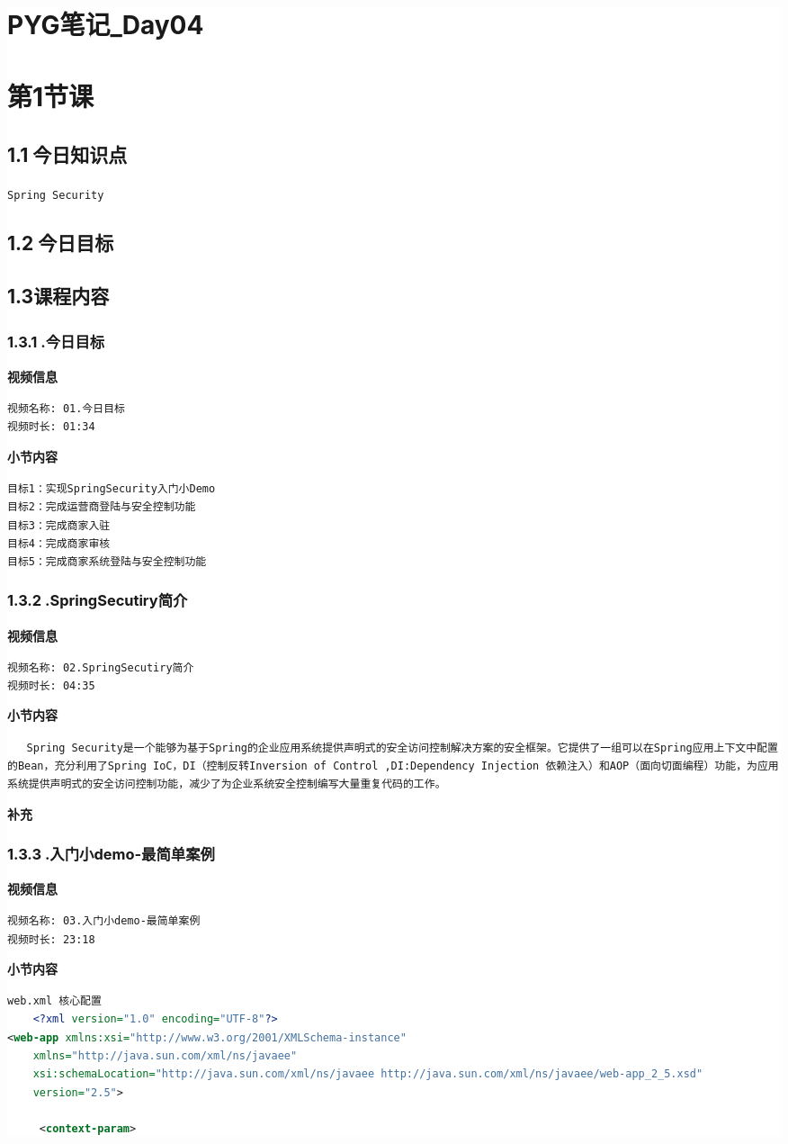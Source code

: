 # PYG笔记_Day04
# 第1节课
## 1.1 今日知识点
```
Spring Security
```
## 1.2 今日目标
```

```
## 1.3课程内容
### 1.3.1 .今日目标
**视频信息**
```
视频名称: 01.今日目标
视频时长: 01:34
```
**小节内容**
```
目标1：实现SpringSecurity入门小Demo
目标2：完成运营商登陆与安全控制功能
目标3：完成商家入驻
目标4：完成商家审核
目标5：完成商家系统登陆与安全控制功能
```
### 1.3.2 .SpringSecutiry简介

**视频信息**
```
视频名称: 02.SpringSecutiry简介
视频时长: 04:35
```
**小节内容**
```
   Spring Security是一个能够为基于Spring的企业应用系统提供声明式的安全访问控制解决方案的安全框架。它提供了一组可以在Spring应用上下文中配置的Bean，充分利用了Spring IoC，DI（控制反转Inversion of Control ,DI:Dependency Injection 依赖注入）和AOP（面向切面编程）功能，为应用系统提供声明式的安全访问控制功能，减少了为企业系统安全控制编写大量重复代码的工作。
```
**补充**
```

```
### 1.3.3 .入门小demo-最简单案例
**视频信息**
```
视频名称: 03.入门小demo-最简单案例
视频时长: 23:18
```
**小节内容**
```xml
web.xml 核心配置
	<?xml version="1.0" encoding="UTF-8"?>
<web-app xmlns:xsi="http://www.w3.org/2001/XMLSchema-instance"
	xmlns="http://java.sun.com/xml/ns/javaee"
	xsi:schemaLocation="http://java.sun.com/xml/ns/javaee http://java.sun.com/xml/ns/javaee/web-app_2_5.xsd"
	version="2.5">	

  	 <context-param>
```